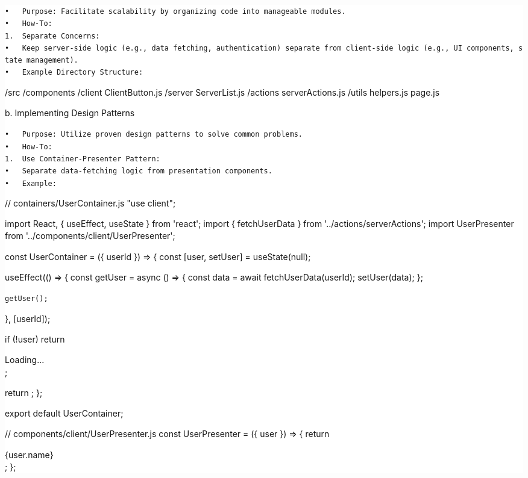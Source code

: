 	•	Purpose: Facilitate scalability by organizing code into manageable modules.
	•	How-To:
	1.	Separate Concerns:
	•	Keep server-side logic (e.g., data fetching, authentication) separate from client-side logic (e.g., UI components, state management).
	•	Example Directory Structure:

/src
  /components
    /client
      ClientButton.js
    /server
      ServerList.js
  /actions
    serverActions.js
  /utils
    helpers.js
  page.js



b. Implementing Design Patterns

	•	Purpose: Utilize proven design patterns to solve common problems.
	•	How-To:
	1.	Use Container-Presenter Pattern:
	•	Separate data-fetching logic from presentation components.
	•	Example:

// containers/UserContainer.js
"use client";

import React, { useEffect, useState } from 'react';
import { fetchUserData } from '../actions/serverActions';
import UserPresenter from '../components/client/UserPresenter';

const UserContainer = ({ userId }) => {
  const [user, setUser] = useState(null);
  
  useEffect(() => {
    const getUser = async () => {
      const data = await fetchUserData(userId);
      setUser(data);
    };
    
    getUser();
  }, [userId]);
  
  if (!user) return <div>Loading...</div>;
  
  return <UserPresenter user={user} />;
};

export default UserContainer;

// components/client/UserPresenter.js
const UserPresenter = ({ user }) => {
  return <div>{user.name}</div>;
};
